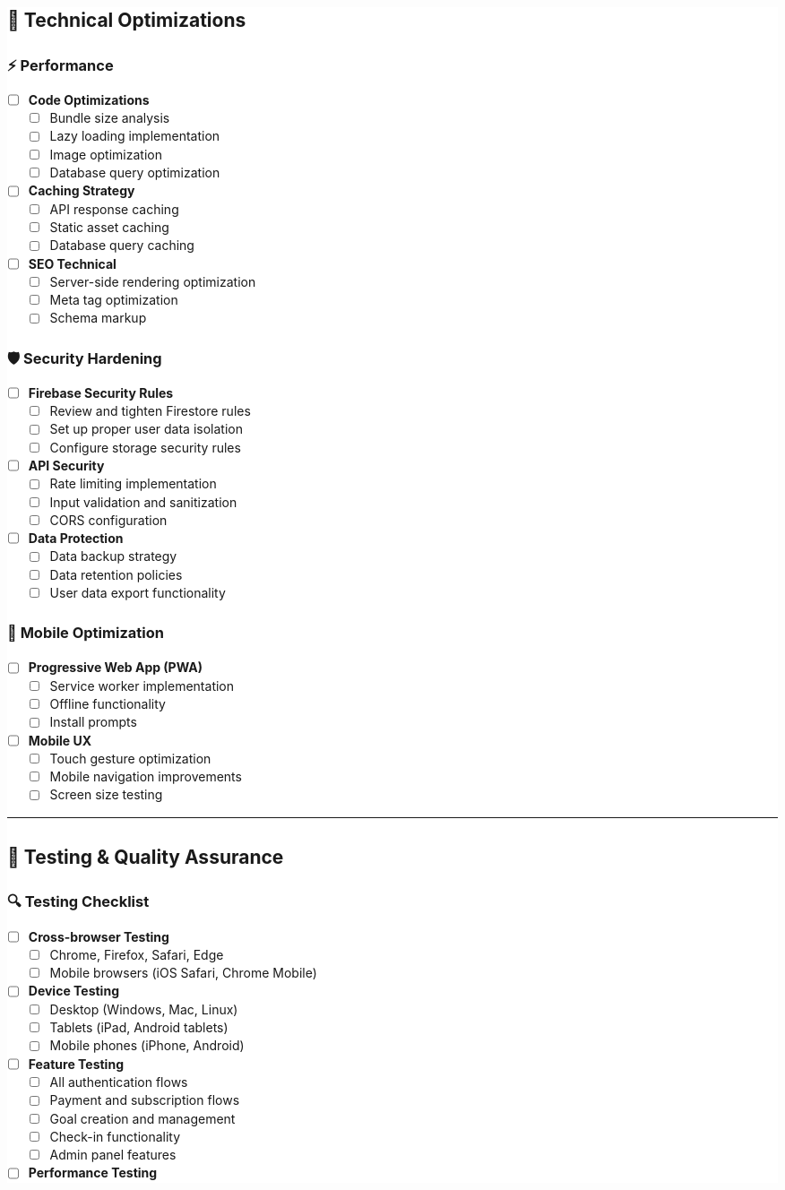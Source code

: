 
## 🔧 **Technical Optimizations**

### ⚡ **Performance**
- [ ] **Code Optimizations**
  - [ ] Bundle size analysis
  - [ ] Lazy loading implementation
  - [ ] Image optimization
  - [ ] Database query optimization
- [ ] **Caching Strategy**
  - [ ] API response caching
  - [ ] Static asset caching
  - [ ] Database query caching
- [ ] **SEO Technical**
  - [ ] Server-side rendering optimization
  - [ ] Meta tag optimization
  - [ ] Schema markup

### 🛡️ **Security Hardening**
- [ ] **Firebase Security Rules**
  - [ ] Review and tighten Firestore rules
  - [ ] Set up proper user data isolation
  - [ ] Configure storage security rules
- [ ] **API Security**
  - [ ] Rate limiting implementation
  - [ ] Input validation and sanitization
  - [ ] CORS configuration
- [ ] **Data Protection**
  - [ ] Data backup strategy
  - [ ] Data retention policies
  - [ ] User data export functionality

### 📱 **Mobile Optimization**
- [ ] **Progressive Web App (PWA)**
  - [ ] Service worker implementation
  - [ ] Offline functionality
  - [ ] Install prompts
- [ ] **Mobile UX**
  - [ ] Touch gesture optimization
  - [ ] Mobile navigation improvements
  - [ ] Screen size testing

---

## 🧪 **Testing & Quality Assurance**

### 🔍 **Testing Checklist**
- [ ] **Cross-browser Testing**
  - [ ] Chrome, Firefox, Safari, Edge
  - [ ] Mobile browsers (iOS Safari, Chrome Mobile)
- [ ] **Device Testing**
  - [ ] Desktop (Windows, Mac, Linux)
  - [ ] Tablets (iPad, Android tablets)
  - [ ] Mobile phones (iPhone, Android)
- [ ] **Feature Testing**
  - [ ] All authentication flows
  - [ ] Payment and subscription flows
  - [ ] Goal creation and management
  - [ ] Check-in functionality
  - [ ] Admin panel features
- [ ] **Performance Testing**